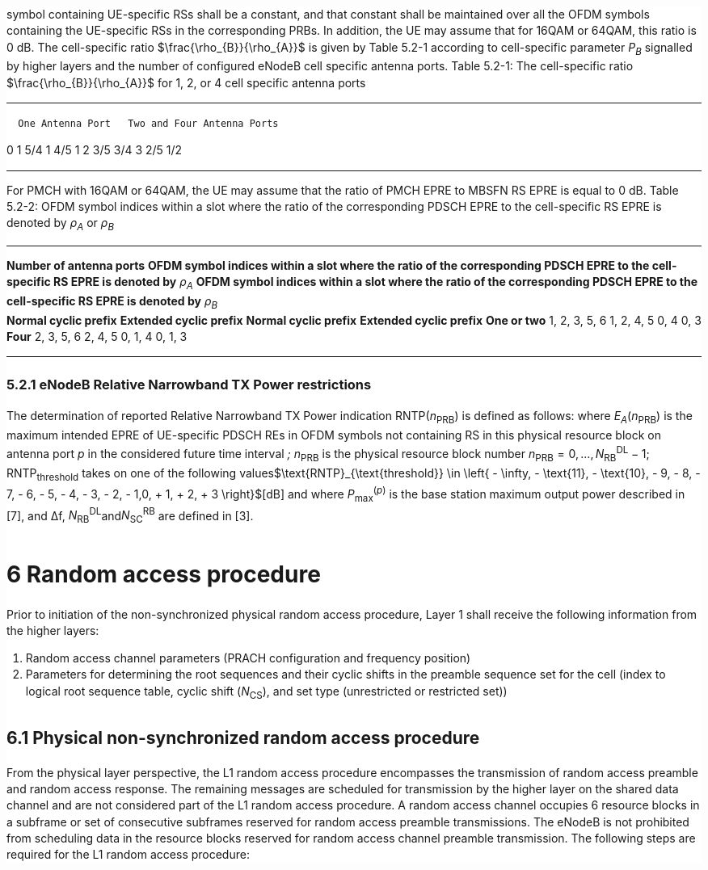 symbol containing UE-specific RSs shall be a constant, and that constant shall
be maintained over all the OFDM symbols containing the UE-specific RSs in the
corresponding PRBs. In addition, the UE may assume that for 16QAM or 64QAM,
this ratio is 0 dB.
The cell-specific ratio $\frac{\rho_{B}}{\rho_{A}}$ is given by Table 5.2-1
according to cell-specific parameter $P_{B}$ signalled by higher layers and
the number of configured eNodeB cell specific antenna ports.
Table 5.2-1: The cell-specific ratio $\frac{\rho_{B}}{\rho_{A}}$ for 1, 2, or
4 cell specific antenna ports
* * *
      One Antenna Port   Two and Four Antenna Ports
0 1 5/4 1 4/5 1 2 3/5 3/4 3 2/5 1/2
* * *
For PMCH with 16QAM or 64QAM, the UE may assume that the ratio of PMCH EPRE to
MBSFN RS EPRE is equal to 0 dB.
Table 5.2-2: OFDM symbol indices within a slot where the ratio of the
corresponding PDSCH EPRE to the cell-specific RS EPRE is denoted by $\rho_{A}$
or $\rho_{B}$
* * *
**Number of antenna ports** **OFDM symbol indices within a slot where the
ratio of the corresponding PDSCH EPRE to the cell-specific RS EPRE is denoted
by** $\rho_{A}$ **OFDM symbol indices within a slot where the ratio of the
corresponding PDSCH EPRE to the cell-specific RS EPRE is denoted by**
$\rho_{B}$  
**Normal cyclic prefix** **Extended cyclic prefix** **Normal cyclic prefix**
**Extended cyclic prefix** **One or two** 1, 2, 3, 5, 6 1, 2, 4, 5 0, 4 0, 3
**Four** 2, 3, 5, 6 2, 4, 5 0, 1, 4 0, 1, 3
* * *
### 5.2.1 eNodeB Relative Narrowband TX Power restrictions
The determination of reported Relative Narrowband TX Power indication
$\text{RNTP}\left( n_{\text{PRB}} \right)$ is defined as follows:
where $E_{A}(n_{\text{PRB}})$ is the maximum intended EPRE of UE-specific
PDSCH REs in OFDM symbols not containing RS in this physical resource block on
antenna port _p_ in the considered future time interval _;_ $n_{\text{PRB}}$
is the physical resource block number $n_{\text{PRB}} =
0,\text{.}\text{.}\text{.},N_{\text{RB}}^{\text{DL}} - 1$;
$\text{RNTP}_{\text{threshold}}$ takes on one of the following
values$\text{RNTP}_{\text{threshold}} \in \left{ - \infty, - \text{11}, -
\text{10}, - 9, - 8, - 7, - 6, - 5, - 4, - 3, - 2, - 1,0, + 1, + 2, + 3
\right}$[dB] and
where $P_{\text{max}}^{(p)}$ is the base station maximum output power
described in [7], and $\text{Δf}$,
$N_{\text{RB}}^{\text{DL}}$and$N_{\text{SC}}^{\text{RB}}$ are defined in [3].
# 6 Random access procedure
Prior to initiation of the non-synchronized physical random access procedure,
Layer 1 shall receive the following information from the higher layers:
  1. Random access channel parameters (PRACH configuration and frequency position)
  2. Parameters for determining the root sequences and their cyclic shifts in the preamble sequence set for the cell (index to logical root sequence table, cyclic shift ($N_{\text{CS}}$), and set type (unrestricted or restricted set))
## 6.1 Physical non-synchronized random access procedure
From the physical layer perspective, the L1 random access procedure
encompasses the transmission of random access preamble and random access
response. The remaining messages are scheduled for transmission by the higher
layer on the shared data channel and are not considered part of the L1 random
access procedure. A random access channel occupies 6 resource blocks in a
subframe or set of consecutive subframes reserved for random access preamble
transmissions. The eNodeB is not prohibited from scheduling data in the
resource blocks reserved for random access channel preamble transmission.
The following steps are required for the L1 random access procedure: